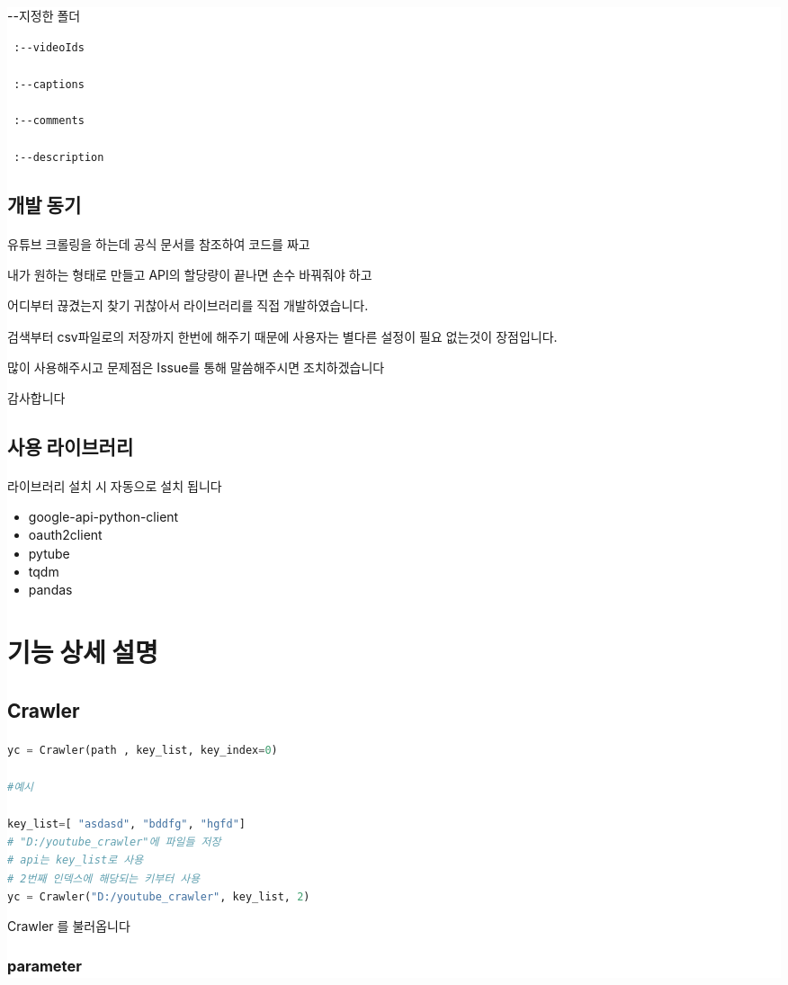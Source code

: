 --지정한 폴더

     :--videoIds
  
     :--captions
     
     :--comments
  
     :--description

## 개발 동기

유튜브 크롤링을 하는데 공식 문서를 참조하여 코드를 짜고

내가 원하는 형태로 만들고 API의 할당량이 끝나면 손수 바꿔줘야 하고

어디부터 끊겼는지 찾기 귀찮아서 라이브러리를 직접 개발하였습니다.

검색부터 csv파일로의 저장까지 한번에 해주기 때문에 사용자는 별다른 설정이 필요 없는것이 장점입니다.

많이 사용해주시고 문제점은 Issue를 통해 말씀해주시면 조치하겠습니다

감사합니다


## 사용 라이브러리

라이브러리 설치 시 자동으로 설치 됩니다

-   google-api-python-client
-   oauth2client
-   pytube
-   tqdm
-   pandas

# 기능 상세 설명

## Crawler

```python
yc = Crawler(path , key_list, key_index=0)

#예시

key_list=[ "asdasd", "bddfg", "hgfd"]
# "D:/youtube_crawler"에 파일들 저장
# api는 key_list로 사용
# 2번째 인덱스에 해당되는 키부터 사용
yc = Crawler("D:/youtube_crawler", key_list, 2)
```

Crawler 를 불러옵니다

### parameter

